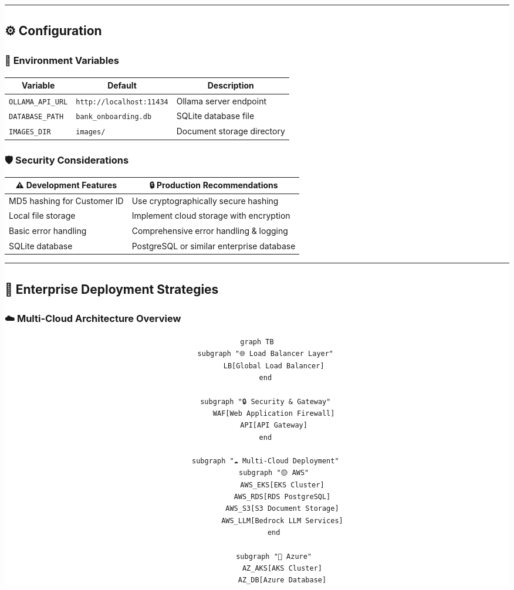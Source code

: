 </div>

---

## ⚙️ Configuration

### 🔧 **Environment Variables**

<div align="center">

| Variable | Default | Description |
|----------|---------|-------------|
| `OLLAMA_API_URL` | `http://localhost:11434` | Ollama server endpoint |
| `DATABASE_PATH` | `bank_onboarding.db` | SQLite database file |
| `IMAGES_DIR` | `images/` | Document storage directory |

</div>

### 🛡️ **Security Considerations**

<div align="center">

| ⚠️ **Development Features** | 🔒 **Production Recommendations** |
|----------------------------|----------------------------------|
| MD5 hashing for Customer ID | Use cryptographically secure hashing |
| Local file storage | Implement cloud storage with encryption |
| Basic error handling | Comprehensive error handling & logging |
| SQLite database | PostgreSQL or similar enterprise database |

</div>

---

## 🏢 Enterprise Deployment Strategies

### ☁️ **Multi-Cloud Architecture Overview**

<div align="center">

```mermaid
graph TB
    subgraph "🌐 Load Balancer Layer"
        LB[Global Load Balancer]
    end
    
    subgraph "🔒 Security & Gateway"
        WAF[Web Application Firewall]
        API[API Gateway]
    end
    
    subgraph "☁️ Multi-Cloud Deployment"
        subgraph "🟡 AWS"
            AWS_EKS[EKS Cluster]
            AWS_RDS[RDS PostgreSQL]
            AWS_S3[S3 Document Storage]
            AWS_LLM[Bedrock LLM Services]
        end
        
        subgraph "🔵 Azure"
            AZ_AKS[AKS Cluster]
            AZ_DB[Azure Database]
```